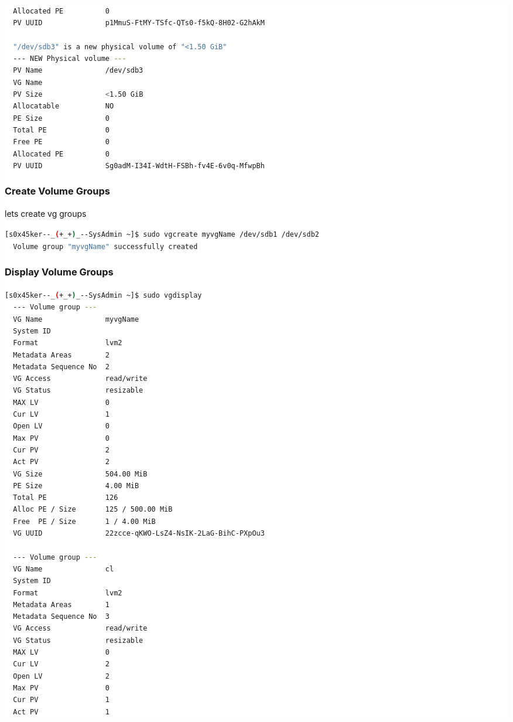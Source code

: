 ```bash
  Allocated PE          0
  PV UUID               p1MmuS-FtMY-TSfc-QTs0-f5kQ-8H02-G2hAkM
   
  "/dev/sdb3" is a new physical volume of "<1.50 GiB"
  --- NEW Physical volume ---
  PV Name               /dev/sdb3
  VG Name               
  PV Size               <1.50 GiB
  Allocatable           NO
  PE Size               0   
  Total PE              0
  Free PE               0
  Allocated PE          0
  PV UUID               Sg0adM-I34I-WdtH-FSBh-fv4E-6v0q-MfwpBh
```

### Create Volume Groups

lets create vg groups

```bash
[s0x45ker--_(+_+)_--SysAdmin ~]$ sudo vgcreate myvgName /dev/sdb1 /dev/sdb2
  Volume group "myvgName" successfully created
```

### Display Volume Groups

```bash
[s0x45ker--_(+_+)_--SysAdmin ~]$ sudo vgdisplay 
  --- Volume group ---
  VG Name               myvgName
  System ID             
  Format                lvm2
  Metadata Areas        2
  Metadata Sequence No  2
  VG Access             read/write
  VG Status             resizable
  MAX LV                0
  Cur LV                1
  Open LV               0
  Max PV                0
  Cur PV                2
  Act PV                2
  VG Size               504.00 MiB
  PE Size               4.00 MiB
  Total PE              126
  Alloc PE / Size       125 / 500.00 MiB
  Free  PE / Size       1 / 4.00 MiB
  VG UUID               22zcce-qKWO-LsZ4-NsIK-2LaG-BihC-PXpOu3
   
  --- Volume group ---
  VG Name               cl
  System ID             
  Format                lvm2
  Metadata Areas        1
  Metadata Sequence No  3
  VG Access             read/write
  VG Status             resizable
  MAX LV                0
  Cur LV                2
  Open LV               2
  Max PV                0
  Cur PV                1
  Act PV                1
```